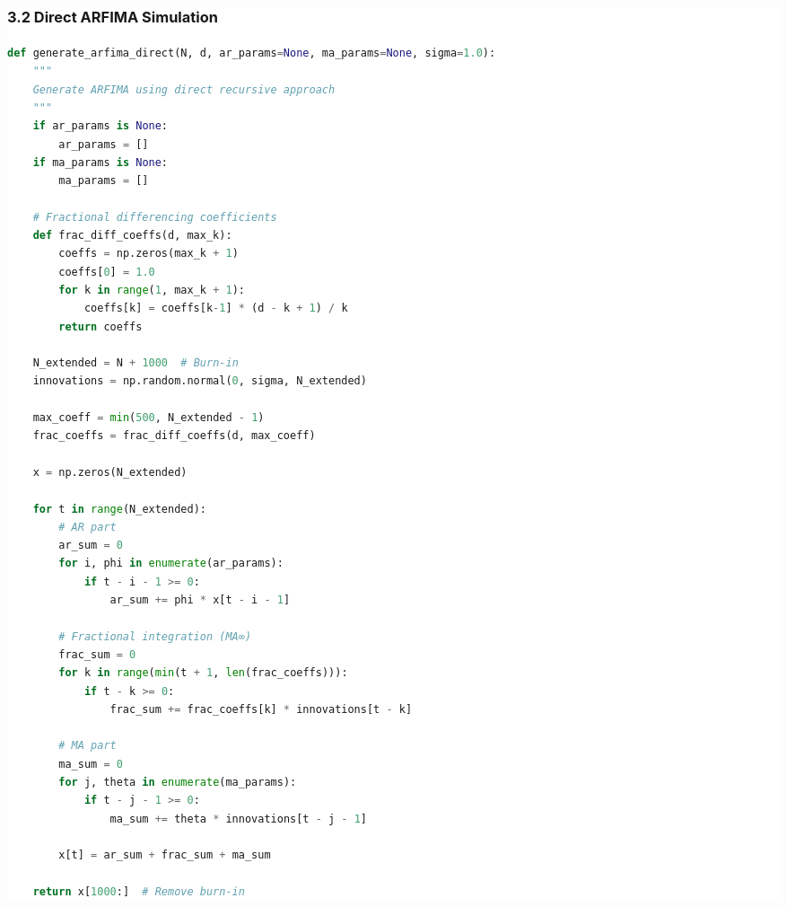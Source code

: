### 3.2 Direct ARFIMA Simulation

```python
def generate_arfima_direct(N, d, ar_params=None, ma_params=None, sigma=1.0):
    """
    Generate ARFIMA using direct recursive approach
    """
    if ar_params is None:
        ar_params = []
    if ma_params is None:
        ma_params = []
    
    # Fractional differencing coefficients
    def frac_diff_coeffs(d, max_k):
        coeffs = np.zeros(max_k + 1)
        coeffs[0] = 1.0
        for k in range(1, max_k + 1):
            coeffs[k] = coeffs[k-1] * (d - k + 1) / k
        return coeffs
    
    N_extended = N + 1000  # Burn-in
    innovations = np.random.normal(0, sigma, N_extended)
    
    max_coeff = min(500, N_extended - 1)
    frac_coeffs = frac_diff_coeffs(d, max_coeff)
    
    x = np.zeros(N_extended)
    
    for t in range(N_extended):
        # AR part
        ar_sum = 0
        for i, phi in enumerate(ar_params):
            if t - i - 1 >= 0:
                ar_sum += phi * x[t - i - 1]
        
        # Fractional integration (MA∞)
        frac_sum = 0
        for k in range(min(t + 1, len(frac_coeffs))):
            if t - k >= 0:
                frac_sum += frac_coeffs[k] * innovations[t - k]
        
        # MA part
        ma_sum = 0
        for j, theta in enumerate(ma_params):
            if t - j - 1 >= 0:
                ma_sum += theta * innovations[t - j - 1]
        
        x[t] = ar_sum + frac_sum + ma_sum
    
    return x[1000:]  # Remove burn-in
```
